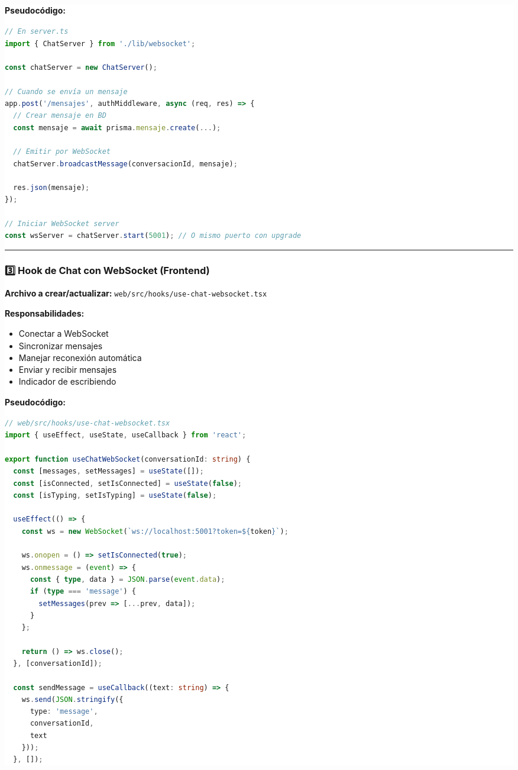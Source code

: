 **Pseudocódigo:**
```typescript
// En server.ts
import { ChatServer } from './lib/websocket';

const chatServer = new ChatServer();

// Cuando se envía un mensaje
app.post('/mensajes', authMiddleware, async (req, res) => {
  // Crear mensaje en BD
  const mensaje = await prisma.mensaje.create(...);
  
  // Emitir por WebSocket
  chatServer.broadcastMessage(conversacionId, mensaje);
  
  res.json(mensaje);
});

// Iniciar WebSocket server
const wsServer = chatServer.start(5001); // O mismo puerto con upgrade
```

---

### 3️⃣ **Hook de Chat con WebSocket** (Frontend)
**Archivo a crear/actualizar:** `web/src/hooks/use-chat-websocket.tsx`

**Responsabilidades:**
- Conectar a WebSocket
- Sincronizar mensajes
- Manejar reconexión automática
- Enviar y recibir mensajes
- Indicador de escribiendo

**Pseudocódigo:**
```typescript
// web/src/hooks/use-chat-websocket.tsx
import { useEffect, useState, useCallback } from 'react';

export function useChatWebSocket(conversationId: string) {
  const [messages, setMessages] = useState([]);
  const [isConnected, setIsConnected] = useState(false);
  const [isTyping, setIsTyping] = useState(false);
  
  useEffect(() => {
    const ws = new WebSocket(`ws://localhost:5001?token=${token}`);
    
    ws.onopen = () => setIsConnected(true);
    ws.onmessage = (event) => {
      const { type, data } = JSON.parse(event.data);
      if (type === 'message') {
        setMessages(prev => [...prev, data]);
      }
    };
    
    return () => ws.close();
  }, [conversationId]);
  
  const sendMessage = useCallback((text: string) => {
    ws.send(JSON.stringify({
      type: 'message',
      conversationId,
      text
    }));
  }, []);
```
